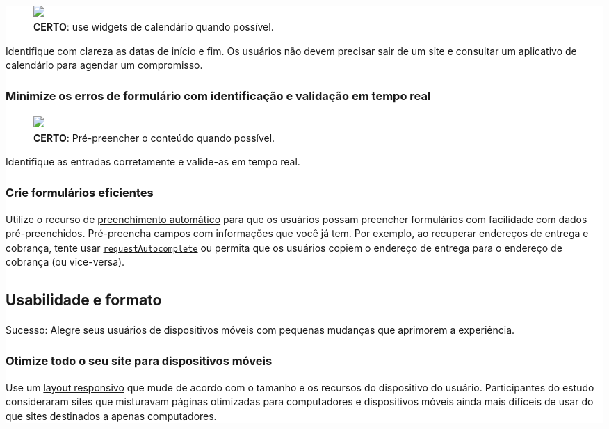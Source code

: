 <div class="attempt-right">
  <figure id="fig1">
    <img src="images/forms-calendar-good.png">
    <figcaption class="success">
      <b>CERTO</b>: use widgets de calendário quando possível.
</figcaption>
  </figure>
</div>

Identifique com clareza as datas de início e fim. Os usuários não devem precisar sair de um site e
consultar um aplicativo de calendário para agendar um compromisso.

<div style="clear:both;"></div>

### Minimize os erros de formulário com identificação e validação em tempo real

<div class="attempt-right">
  <figure id="fig1">
    <img src="images/forms-multipart-good.png">
    <figcaption class="success">
      <b>CERTO</b>: Pré-preencher o conteúdo quando possível.
</figcaption>
  </figure>
</div>

Identifique as entradas corretamente e valide-as em tempo real.

<div style="clear:both;"></div>

### Crie formulários eficientes 

Utilize o recurso de [preenchimento automático](/web/fundamentals/design-and-ui/input/forms/#label-and-name-inputs-properly#use-metadata-to-enable-auto-complete)
 para que os usuários possam preencher formulários com facilidade com dados pré-preenchidos. Pré-preencha
campos com informações que você já tem. Por exemplo, ao recuperar endereços
de entrega e cobrança, tente usar
[`requestAutocomplete`](/web/fundamentals/design-and-ui/input/forms/use-request-auto-complete)
 ou permita que os usuários copiem o endereço de entrega para o endereço de cobrança (ou vice-versa). 

## Usabilidade e formato

Sucesso: Alegre seus usuários de dispositivos móveis com pequenas mudanças que aprimorem a experiência.

### Otimize todo o seu site para dispositivos móveis

Use um [layout responsivo](/web/fundamentals/design-and-ui/responsive/) que
mude de acordo com o tamanho e os recursos do dispositivo do usuário. Participantes
do estudo consideraram sites que misturavam páginas otimizadas para
computadores e dispositivos móveis ainda mais difíceis de usar do que sites destinados a apenas computadores.
